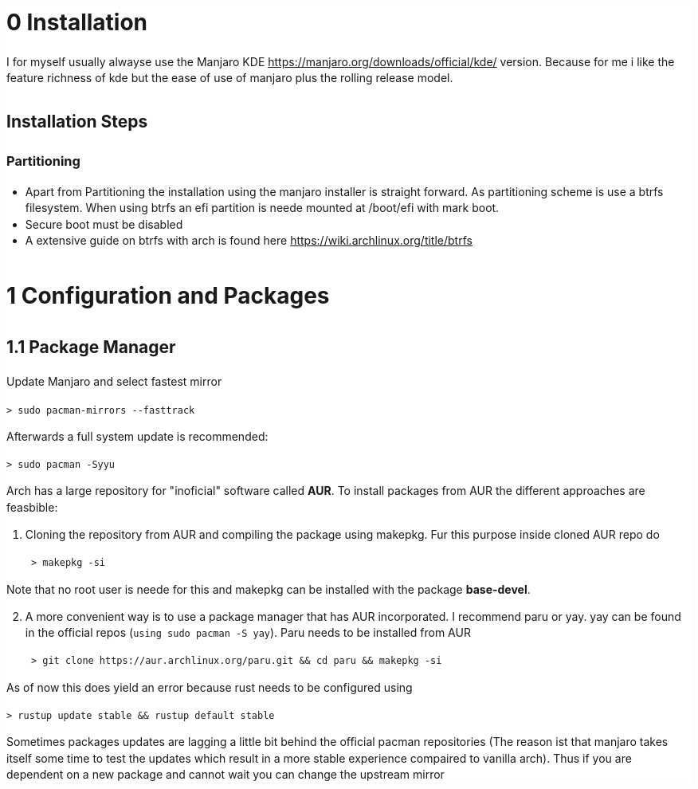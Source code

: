# 0 Installation

I for myself usually alwayse use the Manjaro KDE https://manjaro.org/downloads/official/kde/ version. Because for me i like the feature richness of kde but the ease of use of manjaro plus the rolling release model.

## Installation Steps

### Partitioning

* Apart from Partitioning the installation using the manjaro installer is straight forward. As partitioning scheme is use a btrfs filesystem. When using btrfs an efi partition is neede mounted at /boot/efi with mark boot.
* Secure boot must be disabled
* A extensive guide on btrfs with arch is found here https://wiki.archlinux.org/title/btrfs

# 1 Configuration and Packages

## 1.1 Package Manager

Update Manjaro and select fastest mirror

	> sudo pacman-mirrors --fasttrack

Afterwards a full system update is recommended:

	> sudo pacman -Syyu

Arch has a large repository for "inoficial" software called **AUR**. To install packages from AUR the different approaches are feasbible:

1. Cloning the repository from AUR and compiling the package using makepkg. Fur this purpose inside cloned AUR repo do

		> makepkg -si

Note that no root user is neede for this and makepkg can be installed with the package **base-devel**.

2. A more convenient way is to use a package manager that has AUR incorporated. I recommend paru or yay. yay can be found in the official repos (`using sudo pacman -S yay`). Paru needs to be installed from AUR

		> git clone https://aur.archlinux.org/paru.git && cd paru && makepkg -si

As of now this does yield an error because rust needs to be configured using

	> rustup update stable && rustup default stable

Sometimes packages updates are lagging a little bit behind the official pacman repositories (The reason ist that manjaro takes itself some time to test the updates which result in a more stable experience compaired to vanilla arch). Thus if you are dependent on a new package and cannot wait you can change the upstream mirror 
